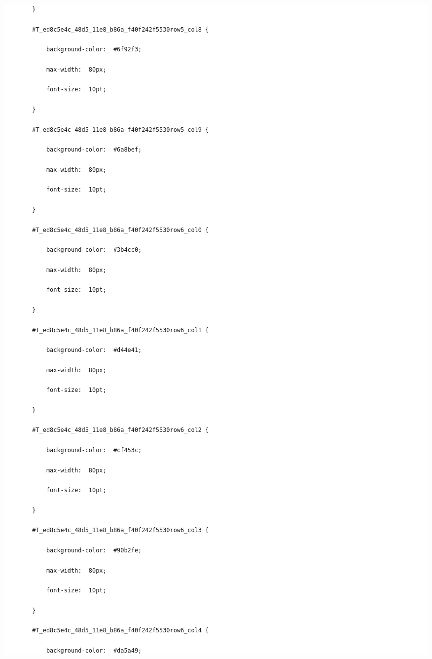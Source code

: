             }
        
            #T_ed8c5e4c_48d5_11e8_b86a_f40f242f5530row5_col8 {
            
                background-color:  #6f92f3;
            
                max-width:  80px;
            
                font-size:  10pt;
            
            }
        
            #T_ed8c5e4c_48d5_11e8_b86a_f40f242f5530row5_col9 {
            
                background-color:  #6a8bef;
            
                max-width:  80px;
            
                font-size:  10pt;
            
            }
        
            #T_ed8c5e4c_48d5_11e8_b86a_f40f242f5530row6_col0 {
            
                background-color:  #3b4cc0;
            
                max-width:  80px;
            
                font-size:  10pt;
            
            }
        
            #T_ed8c5e4c_48d5_11e8_b86a_f40f242f5530row6_col1 {
            
                background-color:  #d44e41;
            
                max-width:  80px;
            
                font-size:  10pt;
            
            }
        
            #T_ed8c5e4c_48d5_11e8_b86a_f40f242f5530row6_col2 {
            
                background-color:  #cf453c;
            
                max-width:  80px;
            
                font-size:  10pt;
            
            }
        
            #T_ed8c5e4c_48d5_11e8_b86a_f40f242f5530row6_col3 {
            
                background-color:  #90b2fe;
            
                max-width:  80px;
            
                font-size:  10pt;
            
            }
        
            #T_ed8c5e4c_48d5_11e8_b86a_f40f242f5530row6_col4 {
            
                background-color:  #da5a49;
            